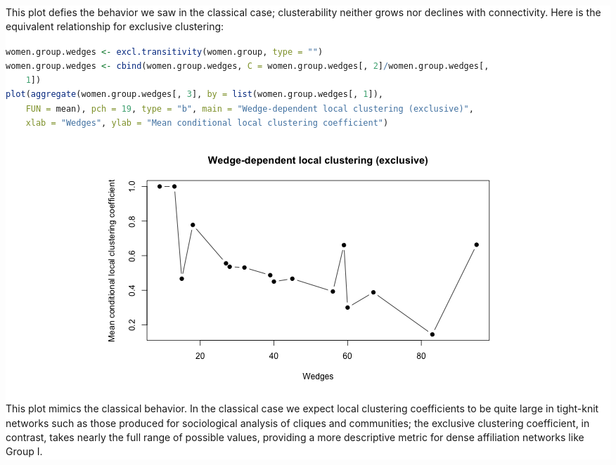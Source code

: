 This plot defies the behavior we saw in the classical case; clusterability neither grows nor declines with connectivity. Here is the equivalent relationship for exclusive clustering:


```r
women.group.wedges <- excl.transitivity(women.group, type = "")
women.group.wedges <- cbind(women.group.wedges, C = women.group.wedges[, 2]/women.group.wedges[, 
    1])
plot(aggregate(women.group.wedges[, 3], by = list(women.group.wedges[, 1]), 
    FUN = mean), pch = 19, type = "b", main = "Wedge-dependent local clustering (exclusive)", 
    xlab = "Wedges", ylab = "Mean conditional local clustering coefficient")
```

<img src="figure/unnamed-chunk-19-1.png" title="plot of chunk unnamed-chunk-19" alt="plot of chunk unnamed-chunk-19" style="display: block; margin: auto;" />

This plot mimics the classical behavior. In the classical case we expect local clustering coefficients to be quite large in tight-knit networks such as those produced for sociological analysis of cliques and communities; the exclusive clustering coefficient, in contrast, takes nearly the full range of possible values, providing a more descriptive metric for dense affiliation networks like Group I.


[^3]: My naming convention for several functions mimics that for a hypothetical class `an` (for "affiliation network"), which may be appropriate for this package but is not currently defined.)
[^2]: The calculations are wrapped into `transitivity.census()`, which can also handle uniformity, structural, and simple census input, provided the desired flavor of transitivity can be recovered therefrom.
[^1]: These data are available from several sources, though one error (the substitution of `MYRNA` for `MYRA`) crept into an early digitization and has been widely copied since; moreover, to my knowledge, no other digitizations include the date information from the original table.